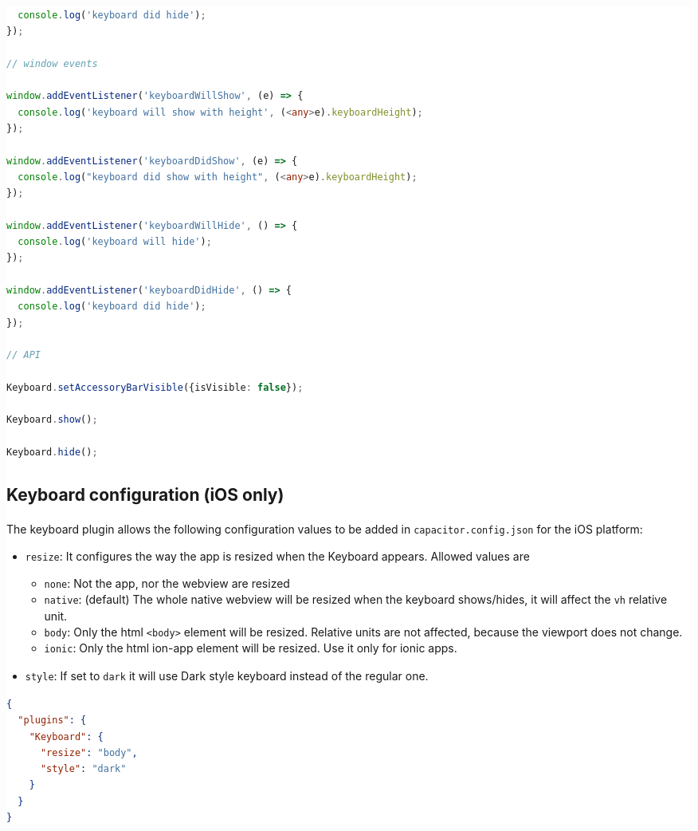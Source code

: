 ```typescript
  console.log('keyboard did hide');
});

// window events

window.addEventListener('keyboardWillShow', (e) => {
  console.log('keyboard will show with height', (<any>e).keyboardHeight);
});

window.addEventListener('keyboardDidShow', (e) => {
  console.log("keyboard did show with height", (<any>e).keyboardHeight);
});

window.addEventListener('keyboardWillHide', () => {
  console.log('keyboard will hide');
});

window.addEventListener('keyboardDidHide', () => {
  console.log('keyboard did hide');
});

// API

Keyboard.setAccessoryBarVisible({isVisible: false});

Keyboard.show();

Keyboard.hide();

```

## Keyboard configuration (iOS only)

The keyboard plugin allows the following configuration values to be added in `capacitor.config.json` for the iOS platform:

- `resize`: It configures the way the app is resized when the Keyboard appears.
Allowed values are
  - `none`: Not the app, nor the webview are resized
  - `native`: (default) The whole native webview will be resized when the keyboard shows/hides, it will affect the `vh` relative unit.
  - `body`: Only the html `<body>` element will be resized. Relative units are not affected, because the viewport does not change.
  - `ionic`: Only the html ion-app element will be resized. Use it only for ionic apps.

- `style`: If set to `dark` it will use Dark style keyboard instead of the regular one.

```json
{
  "plugins": {
    "Keyboard": {
      "resize": "body",
      "style": "dark"
    }
  }
}
```
